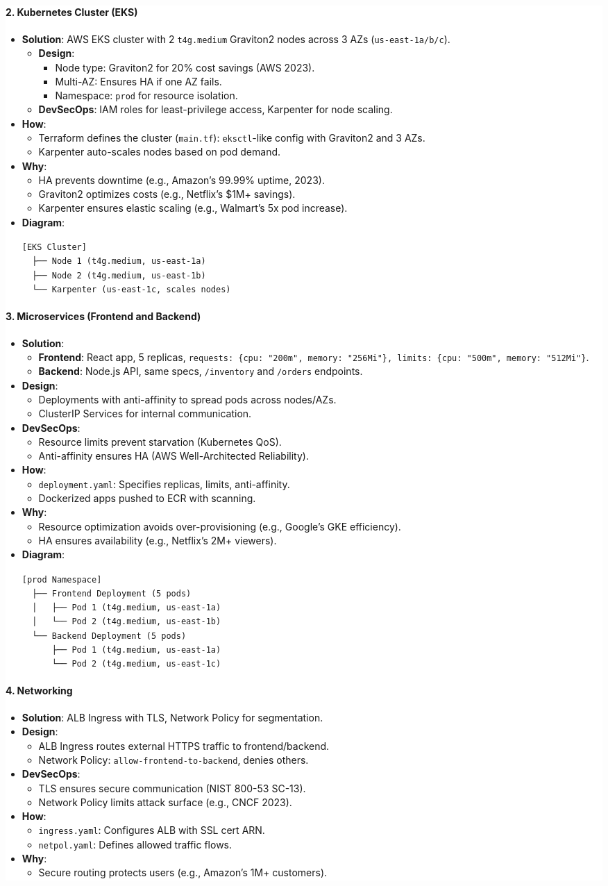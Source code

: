 #### 2. Kubernetes Cluster (EKS)
- **Solution**: AWS EKS cluster with 2 `t4g.medium` Graviton2 nodes across 3 AZs (`us-east-1a/b/c`).
  - **Design**: 
    - Node type: Graviton2 for 20% cost savings (AWS 2023).
    - Multi-AZ: Ensures HA if one AZ fails.
    - Namespace: `prod` for resource isolation.
  - **DevSecOps**: IAM roles for least-privilege access, Karpenter for node scaling.
- **How**: 
  - Terraform defines the cluster (`main.tf`): `eksctl`-like config with Graviton2 and 3 AZs.
  - Karpenter auto-scales nodes based on pod demand.
- **Why**: 
  - HA prevents downtime (e.g., Amazon’s 99.99% uptime, 2023).
  - Graviton2 optimizes costs (e.g., Netflix’s $1M+ savings).
  - Karpenter ensures elastic scaling (e.g., Walmart’s 5x pod increase).
- **Diagram**:
  ```
  [EKS Cluster]
    ├── Node 1 (t4g.medium, us-east-1a)
    ├── Node 2 (t4g.medium, us-east-1b)
    └── Karpenter (us-east-1c, scales nodes)
  ```

#### 3. Microservices (Frontend and Backend)
- **Solution**: 
  - **Frontend**: React app, 5 replicas, `requests: {cpu: "200m", memory: "256Mi"}, limits: {cpu: "500m", memory: "512Mi"}`.
  - **Backend**: Node.js API, same specs, `/inventory` and `/orders` endpoints.
- **Design**: 
  - Deployments with anti-affinity to spread pods across nodes/AZs.
  - ClusterIP Services for internal communication.
- **DevSecOps**: 
  - Resource limits prevent starvation (Kubernetes QoS).
  - Anti-affinity ensures HA (AWS Well-Architected Reliability).
- **How**: 
  - `deployment.yaml`: Specifies replicas, limits, anti-affinity.
  - Dockerized apps pushed to ECR with scanning.
- **Why**: 
  - Resource optimization avoids over-provisioning (e.g., Google’s GKE efficiency).
  - HA ensures availability (e.g., Netflix’s 2M+ viewers).
- **Diagram**:
  ```
  [prod Namespace]
    ├── Frontend Deployment (5 pods)
    │   ├── Pod 1 (t4g.medium, us-east-1a)
    │   └── Pod 2 (t4g.medium, us-east-1b)
    └── Backend Deployment (5 pods)
        ├── Pod 1 (t4g.medium, us-east-1a)
        └── Pod 2 (t4g.medium, us-east-1c)
  ```

#### 4. Networking
- **Solution**: ALB Ingress with TLS, Network Policy for segmentation.
- **Design**: 
  - ALB Ingress routes external HTTPS traffic to frontend/backend.
  - Network Policy: `allow-frontend-to-backend`, denies others.
- **DevSecOps**: 
  - TLS ensures secure communication (NIST 800-53 SC-13).
  - Network Policy limits attack surface (e.g., CNCF 2023).
- **How**: 
  - `ingress.yaml`: Configures ALB with SSL cert ARN.
  - `netpol.yaml`: Defines allowed traffic flows.
- **Why**: 
  - Secure routing protects users (e.g., Amazon’s 1M+ customers).